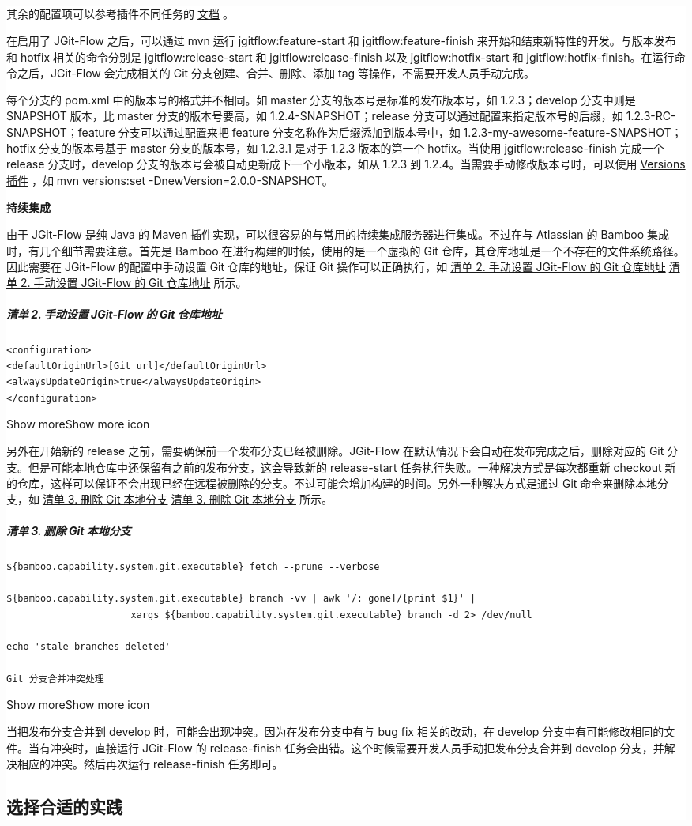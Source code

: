其余的配置项可以参考插件不同任务的 [文档](https://bitbucket.org/atlassian/jgit-flow/wiki/goals.wiki) 。

在启用了 JGit-Flow 之后，可以通过 mvn 运行 jgitflow:feature-start 和 jgitflow:feature-finish 来开始和结束新特性的开发。与版本发布和 hotfix 相关的命令分别是 jgitflow:release-start 和 jgitflow:release-finish 以及 jgitflow:hotfix-start 和 jgitflow:hotfix-finish。在运行命令之后，JGit-Flow 会完成相关的 Git 分支创建、合并、删除、添加 tag 等操作，不需要开发人员手动完成。

每个分支的 pom.xml 中的版本号的格式并不相同。如 master 分支的版本号是标准的发布版本号，如 1.2.3；develop 分支中则是 SNAPSHOT 版本，比 master 分支的版本号要高，如 1.2.4-SNAPSHOT；release 分支可以通过配置来指定版本号的后缀，如 1.2.3-RC-SNAPSHOT；feature 分支可以通过配置来把 feature 分支名称作为后缀添加到版本号中，如 1.2.3-my-awesome-feature-SNAPSHOT；hotfix 分支的版本号基于 master 分支的版本号，如 1.2.3.1 是对于 1.2.3 版本的第一个 hotfix。当使用 jgitflow:release-finish 完成一个 release 分支时，develop 分支的版本号会被自动更新成下一个小版本，如从 1.2.3 到 1.2.4。当需要手动修改版本号时，可以使用 [Versions 插件](https://www.mojohaus.org/plugins.html) ，如 mvn versions:set -DnewVersion=2.0.0-SNAPSHOT。

**持续集成**

由于 JGit-Flow 是纯 Java 的 Maven 插件实现，可以很容易的与常用的持续集成服务器进行集成。不过在与 Atlassian 的 Bamboo 集成时，有几个细节需要注意。首先是 Bamboo 在进行构建的时候，使用的是一个虚拟的 Git 仓库，其仓库地址是一个不存在的文件系统路径。因此需要在 JGit-Flow 的配置中手动设置 Git 仓库的地址，保证 Git 操作可以正确执行，如 [清单 2\. 手动设置 JGit-Flow 的 Git 仓库地址](#清单-2-手动设置-jgit-flow-的-git-仓库地址) [清单 2\. 手动设置 JGit-Flow 的 Git 仓库地址](#清单-2-手动设置-jgit-flow-的-git-仓库地址) 所示。

##### 清单 2\. 手动设置 JGit-Flow 的 Git 仓库地址

```
<configuration>
<defaultOriginUrl>[Git url]</defaultOriginUrl>
<alwaysUpdateOrigin>true</alwaysUpdateOrigin>
</configuration>

```

Show moreShow more icon

另外在开始新的 release 之前，需要确保前一个发布分支已经被删除。JGit-Flow 在默认情况下会自动在发布完成之后，删除对应的 Git 分支。但是可能本地仓库中还保留有之前的发布分支，这会导致新的 release-start 任务执行失败。一种解决方式是每次都重新 checkout 新的仓库，这样可以保证不会出现已经在远程被删除的分支。不过可能会增加构建的时间。另外一种解决方式是通过 Git 命令来删除本地分支，如 [清单 3\. 删除 Git 本地分支](#清单-3-删除-git-本地分支) [清单 3\. 删除 Git 本地分支](#清单-3-删除-git-本地分支) 所示。

##### 清单 3\. 删除 Git 本地分支

```
${bamboo.capability.system.git.executable} fetch --prune --verbose

${bamboo.capability.system.git.executable} branch -vv | awk '/: gone]/{print $1}' |
                      xargs ${bamboo.capability.system.git.executable} branch -d 2> /dev/null

echo 'stale branches deleted'

Git 分支合并冲突处理

```

Show moreShow more icon

当把发布分支合并到 develop 时，可能会出现冲突。因为在发布分支中有与 bug fix 相关的改动，在 develop 分支中有可能修改相同的文件。当有冲突时，直接运行 JGit-Flow 的 release-finish 任务会出错。这个时候需要开发人员手动把发布分支合并到 develop 分支，并解决相应的冲突。然后再次运行 release-finish 任务即可。

## 选择合适的实践
